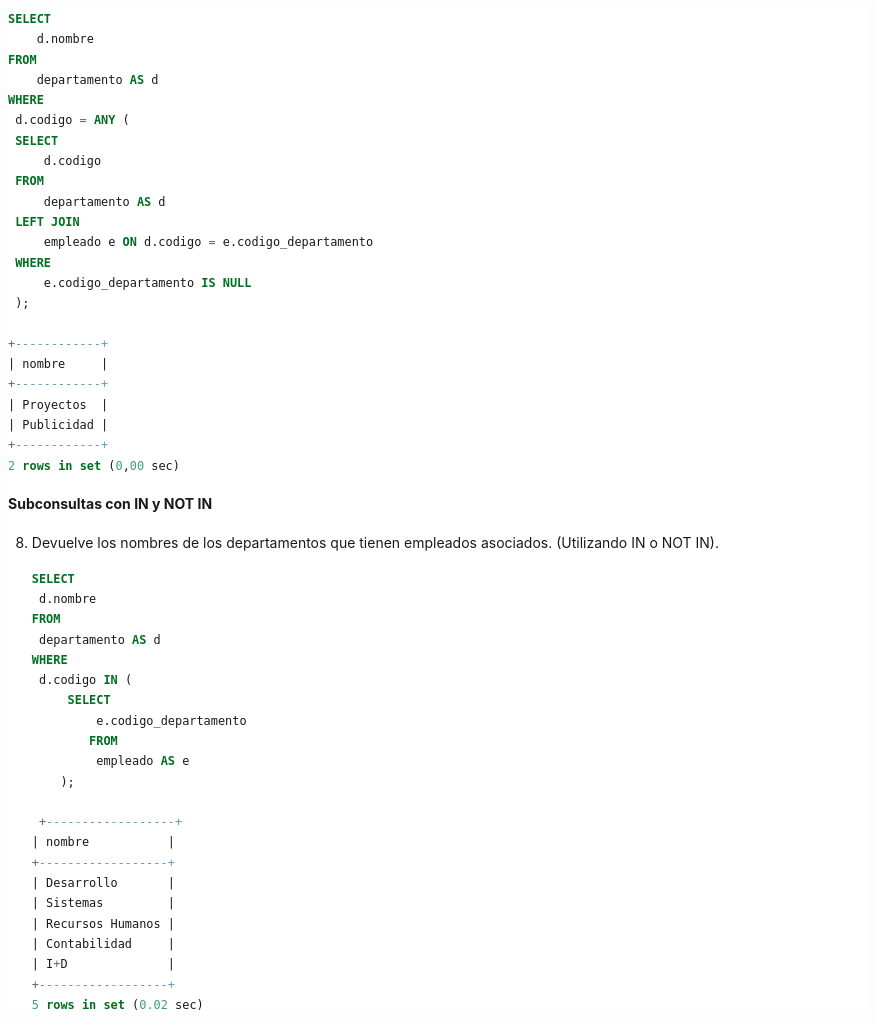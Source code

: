    ````sql
   SELECT 
       d.nombre
   FROM 
       departamento AS d
   WHERE 
   	d.codigo = ANY (
   	SELECT 
       	d.codigo
   	FROM 
   	    departamento AS d
   	LEFT JOIN 
   	    empleado e ON d.codigo = e.codigo_departamento
   	WHERE 
   		e.codigo_departamento IS NULL
   	);
   	
   +------------+
   | nombre     |
   +------------+
   | Proyectos  |
   | Publicidad |
   +------------+
   2 rows in set (0,00 sec)
   
   ````



#### Subconsultas con IN y NOT IN

8. Devuelve los nombres de los departamentos que tienen empleados
   asociados. (Utilizando IN o NOT IN).

   ````sql
   SELECT 
   	d.nombre
   FROM 
   	departamento AS d
   WHERE
   	d.codigo IN (
       	SELECT 
           	e.codigo_departamento
           FROM 
           	empleado AS e
       );
       
    +------------------+
   | nombre           |
   +------------------+
   | Desarrollo       |
   | Sistemas         |
   | Recursos Humanos |
   | Contabilidad     |
   | I+D              |
   +------------------+
   5 rows in set (0.02 sec)
   ````
   